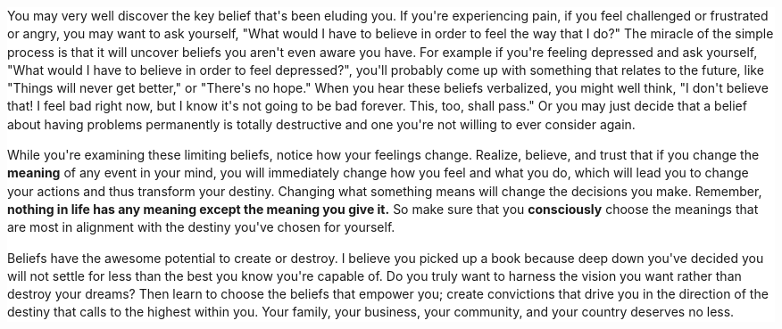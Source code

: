 You may very well discover the key belief that's been eluding you. If you're experiencing pain, if you feel challenged or frustrated or angry, you may want to ask yourself, "What would I have to believe in order to feel the way that I do?" The miracle of the simple process is that it will uncover beliefs you aren't even aware you have. For example if you're feeling depressed and ask yourself, "What would I have to believe in order to feel depressed?", you'll probably come up with something that relates to the future, like "Things will never get better," or "There's no hope." When you hear these beliefs verbalized, you might well think, "I don't believe that! I feel bad right now, but I know it's not going to be bad forever. This, too, shall pass." Or you may just decide that a belief about having problems permanently is totally destructive and one you're not willing to ever consider again.

While you're examining these limiting beliefs, notice how your feelings change. Realize, believe, and trust that if you change the **meaning** of any event in your mind, you will immediately change how you feel and what you do, which will lead you to change your actions and thus transform your destiny. Changing what something means will change the decisions you make. Remember, **nothing in life has any meaning except the meaning you give it.** So make sure that you **consciously** choose the meanings that are most in alignment with the destiny you've chosen for yourself.

Beliefs have the awesome potential to create or destroy. I believe you picked up a book because deep down you've decided you will not settle for less than the best you know you're capable of. Do you truly want to harness the vision you want rather than destroy your dreams? Then learn to choose the beliefs that empower you; create convictions that drive you in the direction of the destiny that calls to the highest within you. Your family, your business, your community, and your country deserves no less.



